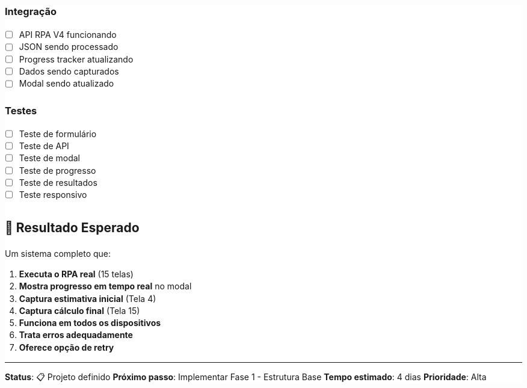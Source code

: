 ### Integração
- [ ] API RPA V4 funcionando
- [ ] JSON sendo processado
- [ ] Progress tracker atualizando
- [ ] Dados sendo capturados
- [ ] Modal sendo atualizado

### Testes
- [ ] Teste de formulário
- [ ] Teste de API
- [ ] Teste de modal
- [ ] Teste de progresso
- [ ] Teste de resultados
- [ ] Teste responsivo

## 🎯 Resultado Esperado

Um sistema completo que:
1. **Executa o RPA real** (15 telas)
2. **Mostra progresso em tempo real** no modal
3. **Captura estimativa inicial** (Tela 4)
4. **Captura cálculo final** (Tela 15)
5. **Funciona em todos os dispositivos**
6. **Trata erros adequadamente**
7. **Oferece opção de retry**

---

**Status**: 📋 Projeto definido
**Próximo passo**: Implementar Fase 1 - Estrutura Base
**Tempo estimado**: 4 dias
**Prioridade**: Alta
